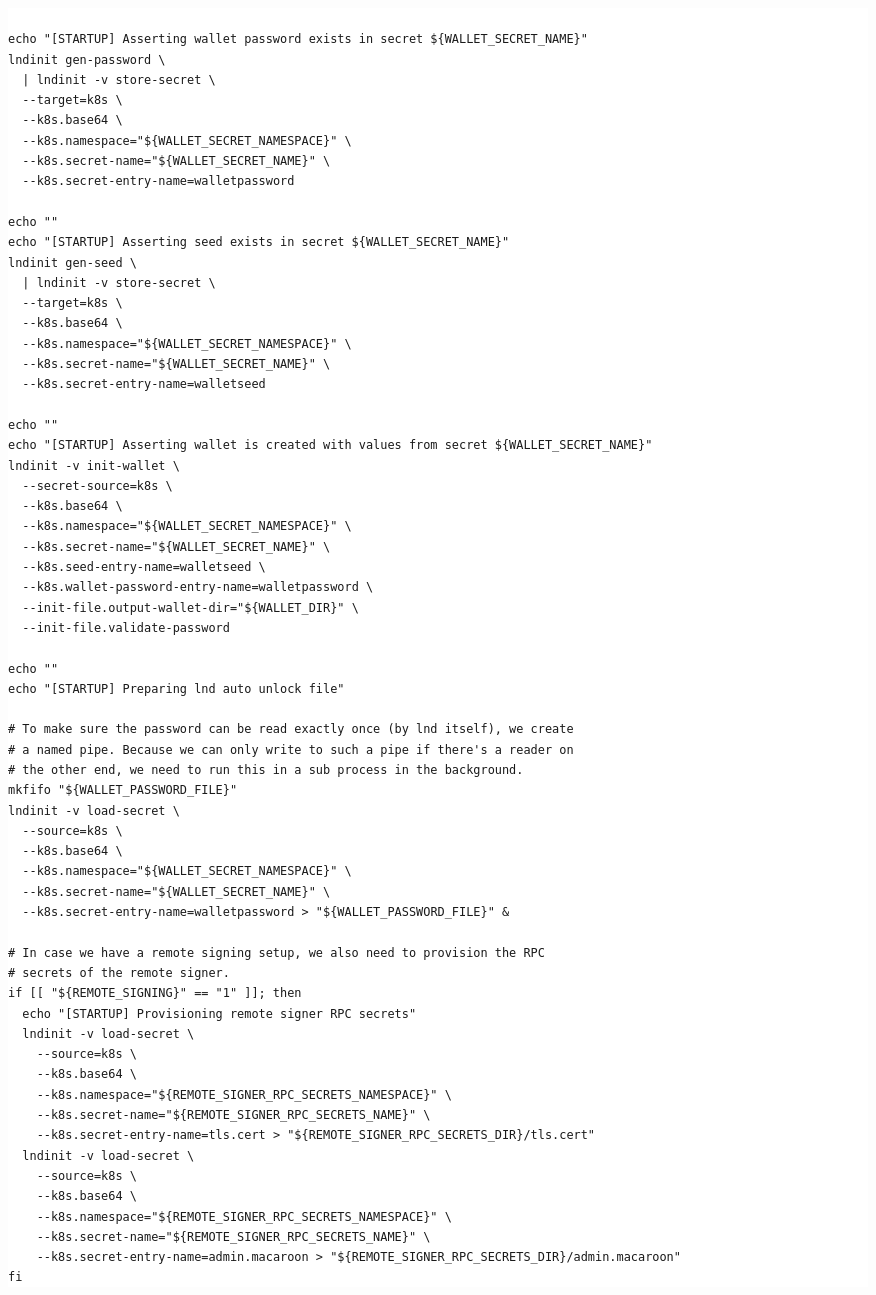 ```shell

echo "[STARTUP] Asserting wallet password exists in secret ${WALLET_SECRET_NAME}"
lndinit gen-password \
  | lndinit -v store-secret \
  --target=k8s \
  --k8s.base64 \
  --k8s.namespace="${WALLET_SECRET_NAMESPACE}" \
  --k8s.secret-name="${WALLET_SECRET_NAME}" \
  --k8s.secret-entry-name=walletpassword

echo ""
echo "[STARTUP] Asserting seed exists in secret ${WALLET_SECRET_NAME}"
lndinit gen-seed \
  | lndinit -v store-secret \
  --target=k8s \
  --k8s.base64 \
  --k8s.namespace="${WALLET_SECRET_NAMESPACE}" \
  --k8s.secret-name="${WALLET_SECRET_NAME}" \
  --k8s.secret-entry-name=walletseed

echo ""
echo "[STARTUP] Asserting wallet is created with values from secret ${WALLET_SECRET_NAME}"
lndinit -v init-wallet \
  --secret-source=k8s \
  --k8s.base64 \
  --k8s.namespace="${WALLET_SECRET_NAMESPACE}" \
  --k8s.secret-name="${WALLET_SECRET_NAME}" \
  --k8s.seed-entry-name=walletseed \
  --k8s.wallet-password-entry-name=walletpassword \
  --init-file.output-wallet-dir="${WALLET_DIR}" \
  --init-file.validate-password

echo ""
echo "[STARTUP] Preparing lnd auto unlock file"

# To make sure the password can be read exactly once (by lnd itself), we create
# a named pipe. Because we can only write to such a pipe if there's a reader on
# the other end, we need to run this in a sub process in the background.
mkfifo "${WALLET_PASSWORD_FILE}"
lndinit -v load-secret \
  --source=k8s \
  --k8s.base64 \
  --k8s.namespace="${WALLET_SECRET_NAMESPACE}" \
  --k8s.secret-name="${WALLET_SECRET_NAME}" \
  --k8s.secret-entry-name=walletpassword > "${WALLET_PASSWORD_FILE}" &

# In case we have a remote signing setup, we also need to provision the RPC
# secrets of the remote signer.
if [[ "${REMOTE_SIGNING}" == "1" ]]; then
  echo "[STARTUP] Provisioning remote signer RPC secrets"
  lndinit -v load-secret \
    --source=k8s \
    --k8s.base64 \
    --k8s.namespace="${REMOTE_SIGNER_RPC_SECRETS_NAMESPACE}" \
    --k8s.secret-name="${REMOTE_SIGNER_RPC_SECRETS_NAME}" \
    --k8s.secret-entry-name=tls.cert > "${REMOTE_SIGNER_RPC_SECRETS_DIR}/tls.cert"
  lndinit -v load-secret \
    --source=k8s \
    --k8s.base64 \
    --k8s.namespace="${REMOTE_SIGNER_RPC_SECRETS_NAMESPACE}" \
    --k8s.secret-name="${REMOTE_SIGNER_RPC_SECRETS_NAME}" \
    --k8s.secret-entry-name=admin.macaroon > "${REMOTE_SIGNER_RPC_SECRETS_DIR}/admin.macaroon"
fi
```